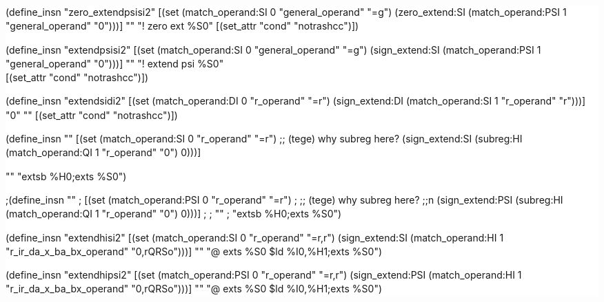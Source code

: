 (define_insn "zero_extendpsisi2"
  [(set (match_operand:SI 0 "general_operand" "=g")
	(zero_extend:SI (match_operand:PSI 1 "general_operand" "0")))]
  ""
  "! zero ext %S0"
  [(set_attr "cond" "notrashcc")])


(define_insn "extendpsisi2"
  [(set (match_operand:SI 0 "general_operand" "=g")
	(sign_extend:SI (match_operand:PSI 1 "general_operand" "0")))]
  ""
  "! extend psi %S0"       
  [(set_attr "cond" "notrashcc")])

(define_insn "extendsidi2"
  [(set (match_operand:DI 0 "r_operand" "=r")
	(sign_extend:DI (match_operand:SI 1 "r_operand" "r")))]
  "0"
  ""
  [(set_attr "cond" "notrashcc")])

(define_insn ""
  [(set (match_operand:SI 0 "r_operand" "=r")
	;; (tege) why subreg here?
	(sign_extend:SI (subreg:HI (match_operand:QI 1 "r_operand" "0") 0)))]

  ""
  "extsb	%H0\;exts	%S0")

;(define_insn ""
;  [(set (match_operand:PSI 0 "r_operand" "=r")
;	;; (tege) why subreg here?
;;n	(sign_extend:PSI (subreg:HI (match_operand:QI 1 "r_operand" "0") 0)))]
;
;  ""
;  "extsb	%H0\;exts	%S0")


(define_insn "extendhisi2"
  [(set (match_operand:SI 0 "r_operand" "=r,r")
	(sign_extend:SI (match_operand:HI 1 "r_ir_da_x_ba_bx_operand" "0,rQRSo")))]
  ""
  "@
	exts	%S0
	$ld	%I0,%H1\;exts	%S0")


(define_insn "extendhipsi2"
  [(set (match_operand:PSI 0 "r_operand" "=r,r")
	(sign_extend:PSI (match_operand:HI 1 "r_ir_da_x_ba_bx_operand" "0,rQRSo")))]
  ""
  "@
	exts	%S0
	$ld	%I0,%H1\;exts	%S0")

